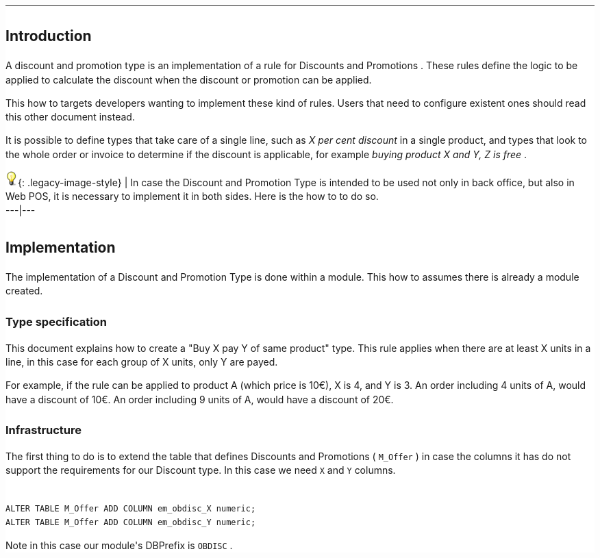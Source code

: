   
---  
  
##  Introduction

A discount and promotion type is an implementation of a rule for  Discounts
and Promotions  . These rules define the logic to be applied to calculate the
discount when the discount or promotion can be applied.

This how to targets developers wanting to implement these kind of rules. Users
that need to configure existent ones should read  this other document
instead.

It is possible to define types that take care of a single line, such as _X per
cent discount_ in a single product, and types that look to the whole order or
invoice to determine if the discount is applicable, for example _buying
product X and Y, Z is free_ .

![](/assets/developer-guide/etendo-classic/how-to-guides/Bulbgraph.png){: .legacy-image-style} |  In
case the Discount and Promotion Type is intended to be used not only in back
office, but also in Web POS, it is necessary to implement it in both sides.
Here is the how to  to do so.  
---|---  
  
##  Implementation

The implementation of a Discount and Promotion Type is done within a module.
This how to assumes there is already a  module  created.

###  Type specification

This document explains how to create a "Buy X pay Y of same product" type.
This rule applies when there are at least X units in a line, in this case for
each group of X units, only Y are payed.

For example, if the rule can be applied to product A (which price is 10€), X
is 4, and Y is 3. An order including 4 units of A, would have a discount of
10€. An order including 9 units of A, would have a discount of 20€.

###  Infrastructure

The first thing to do is to extend the table that defines Discounts and
Promotions ( ` M_Offer ` ) in case the columns it has do not support the
requirements for our Discount type. In this case we need ` X ` and ` Y `
columns.

    
    
     
    ALTER TABLE M_Offer ADD COLUMN em_obdisc_X numeric;
    ALTER TABLE M_Offer ADD COLUMN em_obdisc_Y numeric;

Note in this case our module's DBPrefix is ` OBDISC ` .
